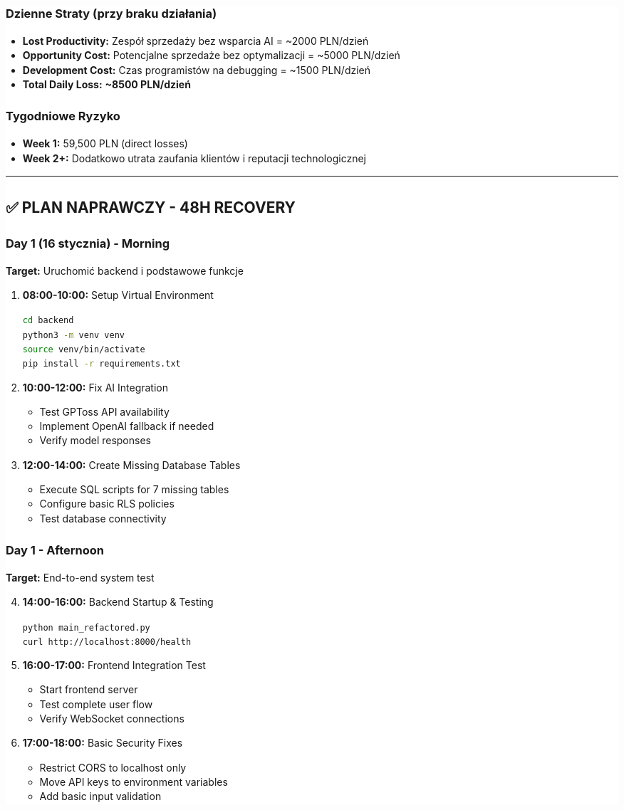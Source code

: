 ### Dzienne Straty (przy braku działania)
- **Lost Productivity:** Zespół sprzedaży bez wsparcia AI = ~2000 PLN/dzień
- **Opportunity Cost:** Potencjalne sprzedaże bez optymalizacji = ~5000 PLN/dzień
- **Development Cost:** Czas programistów na debugging = ~1500 PLN/dzień
- **Total Daily Loss:** **~8500 PLN/dzień**

### Tygodniowe Ryzyko
- **Week 1:** 59,500 PLN (direct losses)
- **Week 2+:** Dodatkowo utrata zaufania klientów i reputacji technologicznej

---

## ✅ PLAN NAPRAWCZY - 48H RECOVERY

### Day 1 (16 stycznia) - Morning
**Target:** Uruchomić backend i podstawowe funkcje

1. **08:00-10:00:** Setup Virtual Environment
   ```bash
   cd backend
   python3 -m venv venv
   source venv/bin/activate
   pip install -r requirements.txt
   ```

2. **10:00-12:00:** Fix AI Integration
   - Test GPToss API availability
   - Implement OpenAI fallback if needed
   - Verify model responses

3. **12:00-14:00:** Create Missing Database Tables
   - Execute SQL scripts for 7 missing tables
   - Configure basic RLS policies
   - Test database connectivity

### Day 1 - Afternoon  
**Target:** End-to-end system test

4. **14:00-16:00:** Backend Startup & Testing
   ```bash
   python main_refactored.py
   curl http://localhost:8000/health
   ```

5. **16:00-17:00:** Frontend Integration Test
   - Start frontend server
   - Test complete user flow
   - Verify WebSocket connections

6. **17:00-18:00:** Basic Security Fixes
   - Restrict CORS to localhost only
   - Move API keys to environment variables
   - Add basic input validation
